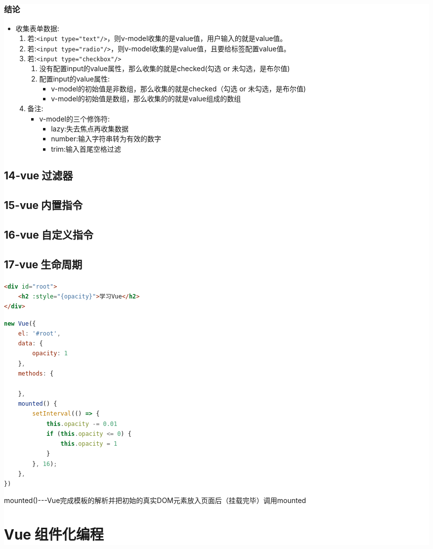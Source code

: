 ### 结论
- 收集表单数据:
    1. 若:```<input type="text"/>```，则v-model收集的是value值，用户输入的就是value值。
    2. 若:```<input type="radio"/>```，则v-model收集的是value值，且要给标签配置value值。
    3. 若:```<input type="checkbox"/>```
        1. 没有配置input的value属性，那么收集的就是checked(勾选 or 未勾选，是布尔值)
        2. 配置input的value属性:
            - v-model的初始值是非数组，那么收集的就是checked（勾选 or 未勾选，是布尔值)
            - v-model的初始值是数组，那么收集的的就是value组成的数组
    4. 备注:
        - v-model的三个修饰符:
            - lazy:失去焦点再收集数据
            - number:输入字符串转为有效的数字
            - trim:输入首尾空格过滤

## 14-vue 过滤器
## 15-vue 内置指令
## 16-vue 自定义指令

## 17-vue 生命周期
```html
<div id="root">
    <h2 :style="{opacity}">学习Vue</h2>
</div>
```
```js
new Vue({
    el: '#root',
    data: {
        opacity: 1
    },
    methods: {
        
    },
    mounted() {
        setInterval(() => {
            this.opacity -= 0.01
            if (this.opacity <= 0) {
                this.opacity = 1
            }
        }, 16);
    },
})
```
mounted()---Vue完成模板的解析并把初始的真实DOM元素放入页面后（挂载完毕）调用mounted

# Vue 组件化编程
